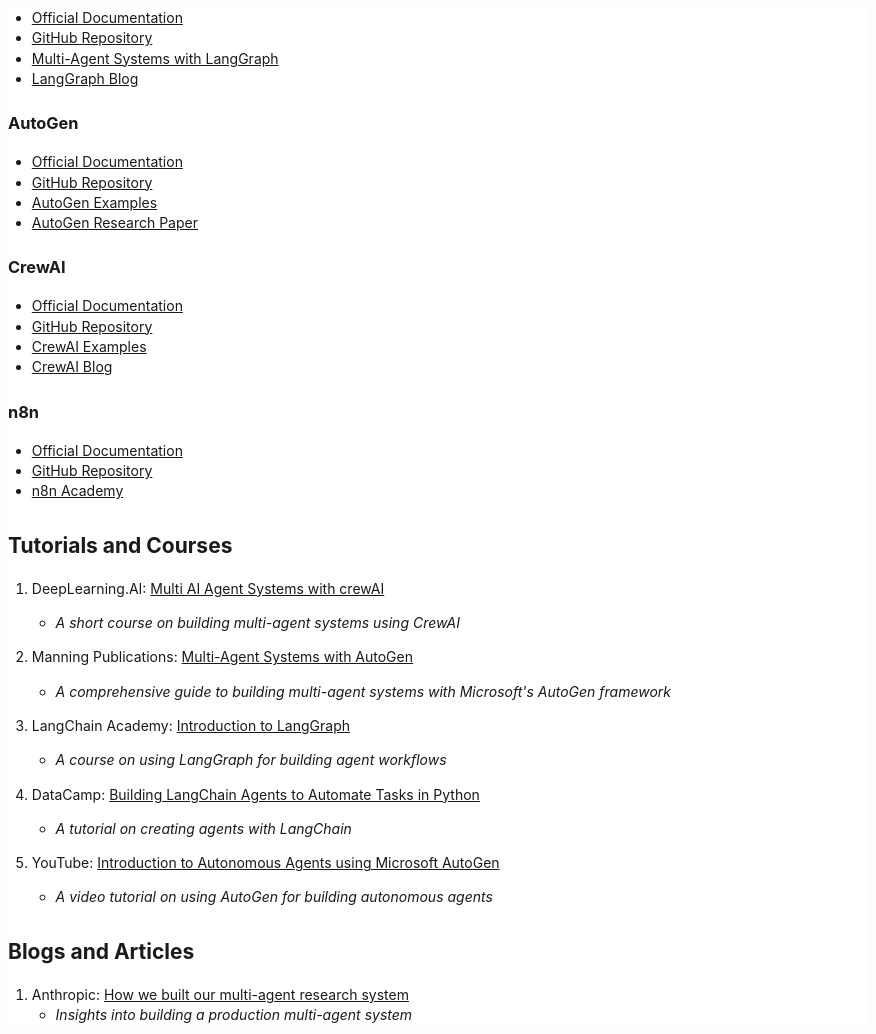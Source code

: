- [Official Documentation](https://langchain-ai.github.io/langgraph/)
- [GitHub Repository](https://github.com/langchain-ai/langgraph)
- [Multi-Agent Systems with LangGraph](https://langchain-ai.github.io/langgraph/concepts/multi_agent/)
- [LangGraph Blog](https://blog.langchain.dev/langgraph-multi-agent-workflows/)

### AutoGen

- [Official Documentation](https://microsoft.github.io/autogen/)
- [GitHub Repository](https://github.com/microsoft/autogen)
- [AutoGen Examples](https://microsoft.github.io/autogen/docs/Examples/)
- [AutoGen Research Paper](https://arxiv.org/abs/2308.08155)

### CrewAI

- [Official Documentation](https://docs.crewai.com/introduction)
- [GitHub Repository](https://github.com/crewAIInc/crewAI)
- [CrewAI Examples](https://github.com/crewAIInc/crewAI/tree/main/examples)
- [CrewAI Blog](https://blog.crewai.com/)

### n8n

- [Official Documentation](https://docs.n8n.io/)
- [GitHub Repository](https://github.com/n8n-io/n8n)
- [n8n Academy](https://academy.n8n.io/)

## Tutorials and Courses

1. DeepLearning.AI: [Multi AI Agent Systems with crewAI](https://www.deeplearning.ai/short-courses/multi-ai-agent-systems-with-crewai/)
   - *A short course on building multi-agent systems using CrewAI*

2. Manning Publications: [Multi-Agent Systems with AutoGen](https://www.manning.com/books/multi-agent-systems-with-autogen)
   - *A comprehensive guide to building multi-agent systems with Microsoft's AutoGen framework*

3. LangChain Academy: [Introduction to LangGraph](https://academy.langchain.com/courses/intro-to-langgraph)
   - *A course on using LangGraph for building agent workflows*

4. DataCamp: [Building LangChain Agents to Automate Tasks in Python](https://www.datacamp.com/tutorial/building-langchain-agents-to-automate-tasks-in-python)
   - *A tutorial on creating agents with LangChain*

5. YouTube: [Introduction to Autonomous Agents using Microsoft AutoGen](https://www.youtube.com/watch?v=3r9hj8N-pp4)
   - *A video tutorial on using AutoGen for building autonomous agents*

## Blogs and Articles

1. Anthropic: [How we built our multi-agent research system](https://www.anthropic.com/engineering/built-multi-agent-research-system)
   - *Insights into building a production multi-agent system*
